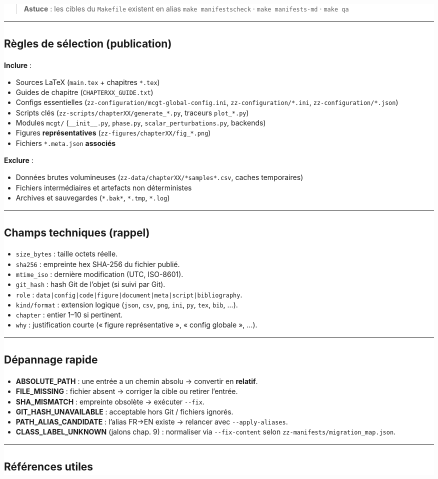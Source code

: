 > **Astuce** : les cibles du `Makefile` existent en alias
> `make manifestscheck` · `make manifests-md` · `make qa`

---

## Règles de sélection (publication)

**Inclure** :

* Sources LaTeX (`main.tex` + chapitres `*.tex`)
* Guides de chapitre (`CHAPTERXX_GUIDE.txt`)
* Configs essentielles (`zz-configuration/mcgt-global-config.ini`, `zz-configuration/*.ini`, `zz-configuration/*.json`)
* Scripts clés (`zz-scripts/chapterXX/generate_*.py`, traceurs `plot_*.py`)
* Modules `mcgt/` (`__init__.py`, `phase.py`, `scalar_perturbations.py`, backends)
* Figures **représentatives** (`zz-figures/chapterXX/fig_*.png`)
* Fichiers `*.meta.json` **associés**

**Exclure** :

* Données brutes volumineuses (`zz-data/chapterXX/*samples*.csv`, caches temporaires)
* Fichiers intermédiaires et artefacts non déterministes
* Archives et sauvegardes (`*.bak*`, `*.tmp`, `*.log`)

---

## Champs techniques (rappel)

* `size_bytes` : taille octets réelle.
* `sha256` : empreinte hex SHA-256 du fichier publié.
* `mtime_iso` : dernière modification (UTC, ISO-8601).
* `git_hash` : hash Git de l’objet (si suivi par Git).
* `role` : `data|config|code|figure|document|meta|script|bibliography`.
* `kind/format` : extension logique (`json`, `csv`, `png`, `ini`, `py`, `tex`, `bib`, …).
* `chapter` : entier 1–10 si pertinent.
* `why` : justification courte (« figure représentative », « config globale », …).

---

## Dépannage rapide

* **ABSOLUTE\_PATH** : une entrée a un chemin absolu → convertir en **relatif**.
* **FILE\_MISSING** : fichier absent → corriger la cible ou retirer l’entrée.
* **SHA\_MISMATCH** : empreinte obsolète → exécuter `--fix`.
* **GIT\_HASH\_UNAVAILABLE** : acceptable hors Git / fichiers ignorés.
* **PATH\_ALIAS\_CANDIDATE** : l’alias FR→EN existe → relancer avec `--apply-aliases`.
* **CLASS\_LABEL\_UNKNOWN** (jalons chap. 9) : normaliser via `--fix-content` selon `zz-manifests/migration_map.json`.

---

## Références utiles
